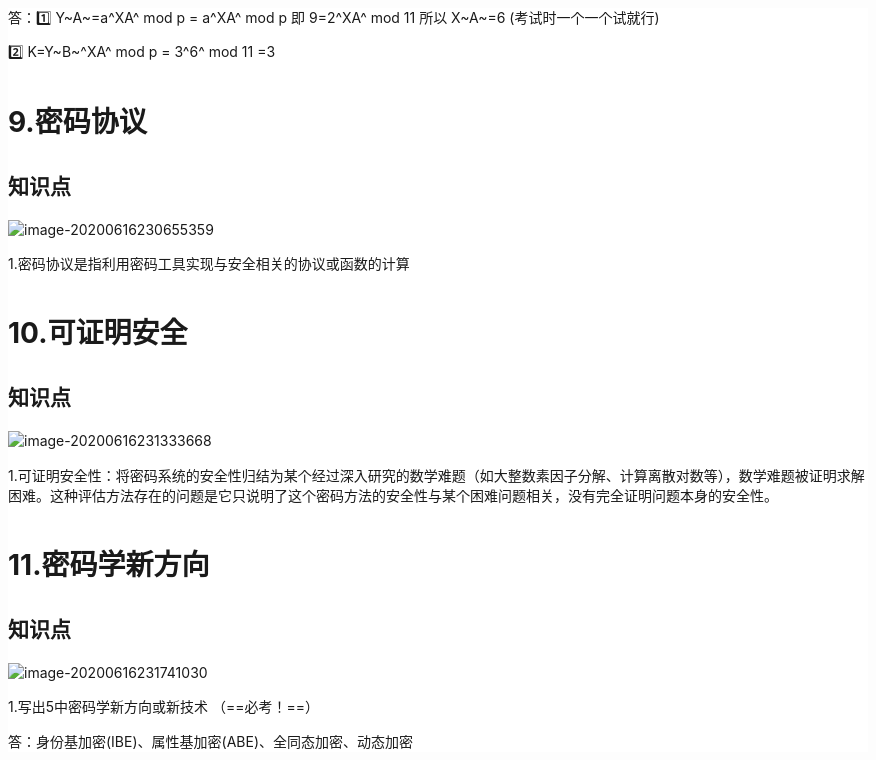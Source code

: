 答：:one: Y~A~=a^XA^ mod p = a^XA^ mod p 即 9=2^XA^ mod 11   所以 X~A~=6  (考试时一个一个试就行)

:two: K=Y~B~^XA^ mod p = 3^6^ mod 11 =3

# 9.密码协议

## 知识点

![image-20200616230655359](https://imgconvert.csdnimg.cn/aHR0cHM6Ly9jZG4uanNkZWxpdnIubmV0L2doL3pzczE5Mi9UeXBvcmEtbm90ZXNAbWFzdGVyL2ltYWdlcy9pbWFnZS0yMDIwMDYxNjIzMDY1NTM1OS5wbmc?x-oss-process=image/format,png)

1.密码协议是指利用密码工具实现与安全相关的协议或函数的计算

# 10.可证明安全

## 知识点

![image-20200616231333668](https://imgconvert.csdnimg.cn/aHR0cHM6Ly9jZG4uanNkZWxpdnIubmV0L2doL3pzczE5Mi9UeXBvcmEtbm90ZXNAbWFzdGVyL2ltYWdlcy9pbWFnZS0yMDIwMDYxNjIzMTMzMzY2OC5wbmc?x-oss-process=image/format,png)

1.可证明安全性：将密码系统的安全性归结为某个经过深入研究的数学难题（如大整数素因子分解、计算离散对数等），数学难题被证明求解困难。这种评估方法存在的问题是它只说明了这个密码方法的安全性与某个困难问题相关，没有完全证明问题本身的安全性。

# 11.密码学新方向

## 知识点

![image-20200616231741030](https://imgconvert.csdnimg.cn/aHR0cHM6Ly9jZG4uanNkZWxpdnIubmV0L2doL3pzczE5Mi9UeXBvcmEtbm90ZXNAbWFzdGVyL2ltYWdlcy9pbWFnZS0yMDIwMDYxNjIzMTc0MTAzMC5wbmc?x-oss-process=image/format,png)

1.写出5中密码学新方向或新技术       （==必考！==）

答：身份基加密(IBE)、属性基加密(ABE)、全同态加密、动态加密
